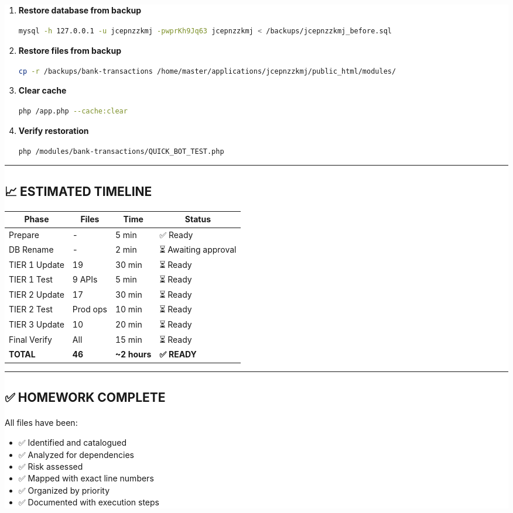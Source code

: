 1. **Restore database from backup**
   ```bash
   mysql -h 127.0.0.1 -u jcepnzzkmj -pwprKh9Jq63 jcepnzzkmj < /backups/jcepnzzkmj_before.sql
   ```

2. **Restore files from backup**
   ```bash
   cp -r /backups/bank-transactions /home/master/applications/jcepnzzkmj/public_html/modules/
   ```

3. **Clear cache**
   ```bash
   php /app.php --cache:clear
   ```

4. **Verify restoration**
   ```bash
   php /modules/bank-transactions/QUICK_BOT_TEST.php
   ```

---

## 📈 ESTIMATED TIMELINE

| Phase | Files | Time | Status |
|-------|-------|------|--------|
| Prepare | - | 5 min | ✅ Ready |
| DB Rename | - | 2 min | ⏳ Awaiting approval |
| TIER 1 Update | 19 | 30 min | ⏳ Ready |
| TIER 1 Test | 9 APIs | 5 min | ⏳ Ready |
| TIER 2 Update | 17 | 30 min | ⏳ Ready |
| TIER 2 Test | Prod ops | 10 min | ⏳ Ready |
| TIER 3 Update | 10 | 20 min | ⏳ Ready |
| Final Verify | All | 15 min | ⏳ Ready |
| **TOTAL** | **46** | **~2 hours** | **✅ READY** |

---

## ✅ HOMEWORK COMPLETE

All files have been:
- ✅ Identified and catalogued
- ✅ Analyzed for dependencies
- ✅ Risk assessed
- ✅ Mapped with exact line numbers
- ✅ Organized by priority
- ✅ Documented with execution steps
